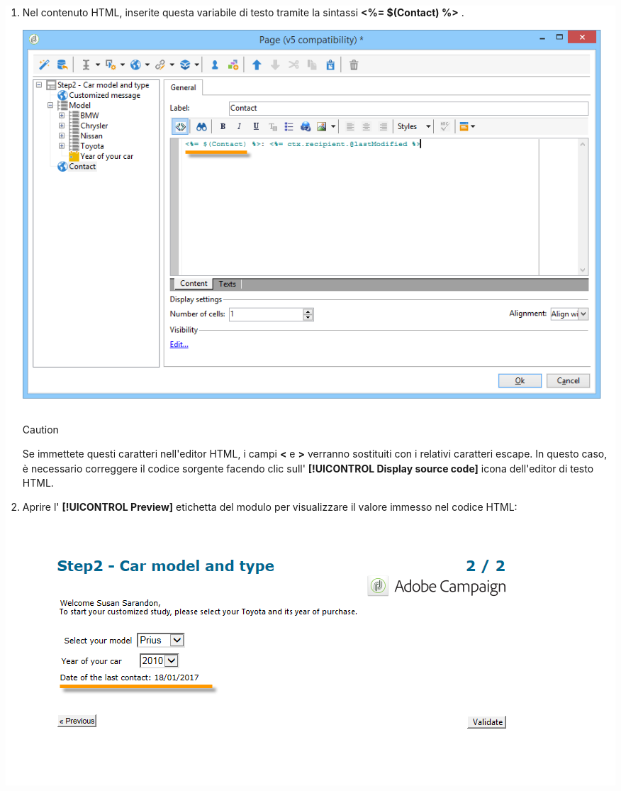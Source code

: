 1. Nel contenuto HTML, inserite questa variabile di testo tramite la sintassi **&lt;%= $(Contact) %>** .

   ![](assets/s_ncs_admin_survey_html_content.png)

   >[!CAUTION]
   >
   >Se immettete questi caratteri nell&#39;editor HTML, i campi **&lt;** e **>** verranno sostituiti con i relativi caratteri escape. In questo caso, è necessario correggere il codice sorgente facendo clic sull&#39; **[!UICONTROL Display source code]** icona dell&#39;editor di testo HTML.

1. Aprire l&#39; **[!UICONTROL Preview]** etichetta del modulo per visualizzare il valore immesso nel codice HTML:

   ![](assets/s_ncs_admin_survey_html_content_preview.png)
